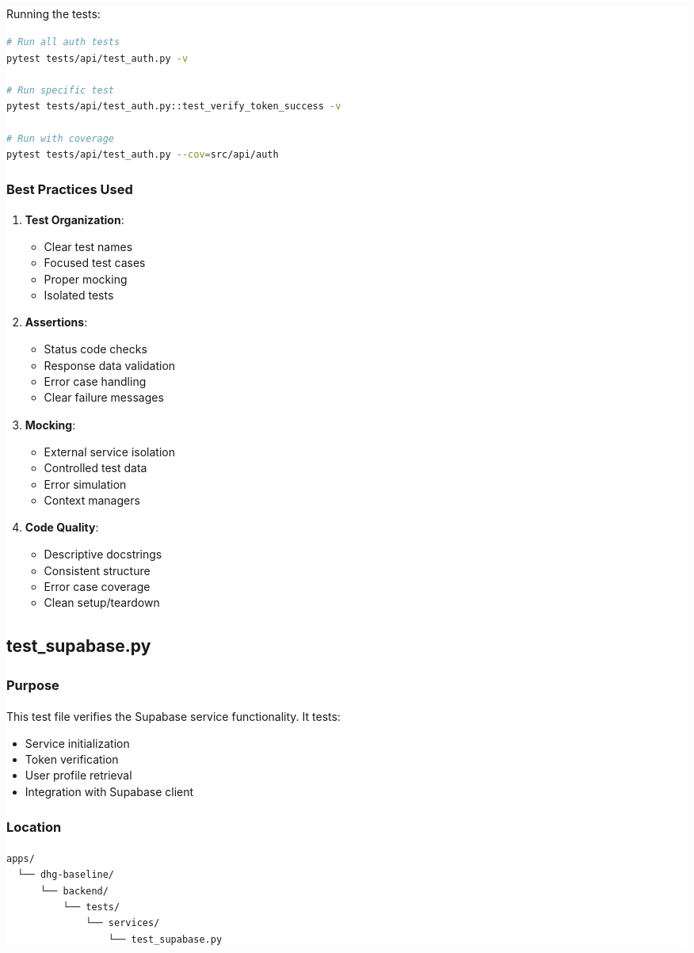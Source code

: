 Running the tests:
```bash
# Run all auth tests
pytest tests/api/test_auth.py -v

# Run specific test
pytest tests/api/test_auth.py::test_verify_token_success -v

# Run with coverage
pytest tests/api/test_auth.py --cov=src/api/auth
```

### Best Practices Used
1. **Test Organization**:
   - Clear test names
   - Focused test cases
   - Proper mocking
   - Isolated tests

2. **Assertions**:
   - Status code checks
   - Response data validation
   - Error case handling
   - Clear failure messages

3. **Mocking**:
   - External service isolation
   - Controlled test data
   - Error simulation
   - Context managers

4. **Code Quality**:
   - Descriptive docstrings
   - Consistent structure
   - Error case coverage
   - Clean setup/teardown

## test_supabase.py

### Purpose
This test file verifies the Supabase service functionality. It tests:
- Service initialization
- Token verification
- User profile retrieval
- Integration with Supabase client

### Location
```
apps/
  └── dhg-baseline/
      └── backend/
          └── tests/
              └── services/
                  └── test_supabase.py
```
